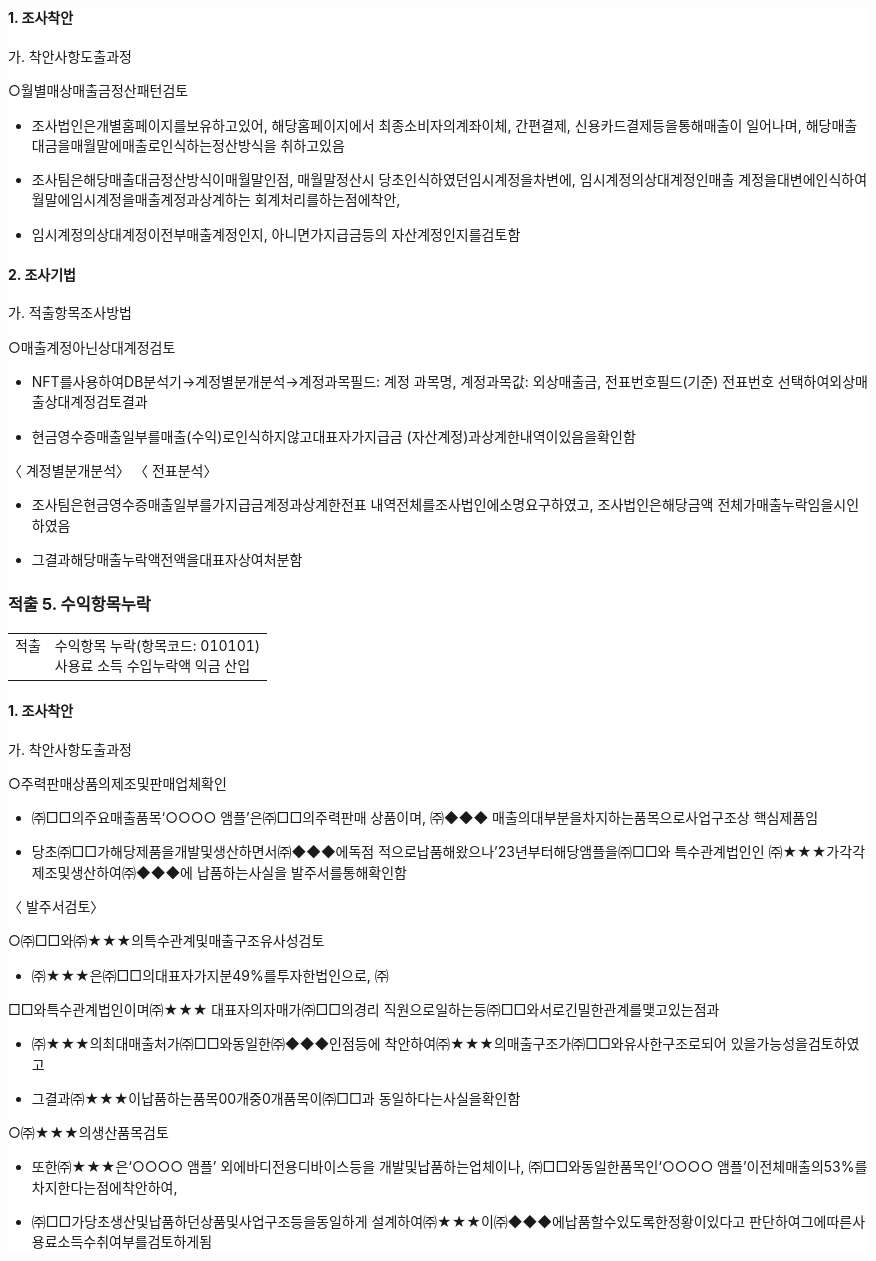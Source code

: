 #### 1. 조사착안

가. 착안사항도출과정

○월별매상매출금정산패턴검토

- 조사법인은개별홈페이지를보유하고있어, 해당홈페이지에서 최종소비자의계좌이체, 간편결제, 신용카드결제등을통해매출이 일어나며, 해당매출대금을매월말에매출로인식하는정산방식을 취하고있음

- 조사팀은해당매출대금정산방식이매월말인점, 매월말정산시 당초인식하였던임시계정을차변에, 임시계정의상대계정인매출 계정을대변에인식하여월말에임시계정을매출계정과상계하는 회계처리를하는점에착안,

- 임시계정의상대계정이전부매출계정인지, 아니면가지급금등의 자산계정인지를검토함

#### 2. 조사기법

가. 적출항목조사방법

○매출계정아닌상대계정검토

- NFT를사용하여DB분석기→계정별분개분석→계정과목필드: 계정 과목명, 계정과목값: 외상매출금, 전표번호필드(기준) 전표번호 선택하여외상매출상대계정검토결과

- 현금영수증매출일부를매출(수익)로인식하지않고대표자가지급금 (자산계정)과상계한내역이있음을확인함

〈 계정별분개분석〉 〈 전표분석〉

- 조사팀은현금영수증매출일부를가지급금계정과상계한전표 내역전체를조사법인에소명요구하였고, 조사법인은해당금액 전체가매출누락임을시인하였음

- 그결과해당매출누락액전액을대표자상여처분함

### 적출 5. 수익항목누락 

| | |
|---|---|
| 적출 | 수익항목 누락(항목코드: 010101)<br>사용료 소득 수입누락액 익금 산입 |

#### 1. 조사착안

가. 착안사항도출과정

○주력판매상품의제조및판매업체확인

- ㈜□□의주요매출품목‘○○○○ 앰플’은㈜□□의주력판매 상품이며, ㈜◆◆◆ 매출의대부분을차지하는품목으로사업구조상 핵심제품임

- 당초㈜□□가해당제품을개발및생산하면서㈜◆◆◆에독점 적으로납품해왔으나’23년부터해당앰플을㈜□□와 특수관계법인인 ㈜★★★가각각제조및생산하여㈜◆◆◆에 납품하는사실을 발주서를통해확인함

〈 발주서검토〉

○㈜□□와㈜★★★의특수관계및매출구조유사성검토

- ㈜★★★은㈜□□의대표자가지분49%를투자한법인으로, ㈜

□□와특수관계법인이며㈜★★★ 대표자의자매가㈜□□의경리 직원으로일하는등㈜□□와서로긴밀한관계를맺고있는점과

- ㈜★★★의최대매출처가㈜□□와동일한㈜◆◆◆인점등에 착안하여㈜★★★의매출구조가㈜□□와유사한구조로되어 있을가능성을검토하였고

- 그결과㈜★★★이납품하는품목00개중0개품목이㈜□□과 동일하다는사실을확인함

○㈜★★★의생산품목검토

- 또한㈜★★★은‘○○○○ 앰플’ 외에바디전용디바이스등을 개발및납품하는업체이나, ㈜□□와동일한품목인‘○○○○ 앰플’이전체매출의53%를차지한다는점에착안하여,

- ㈜□□가당초생산및납품하던상품및사업구조등을동일하게 설계하여㈜★★★이㈜◆◆◆에납품할수있도록한정황이있다고 판단하여그에따른사용료소득수취여부를검토하게됨
